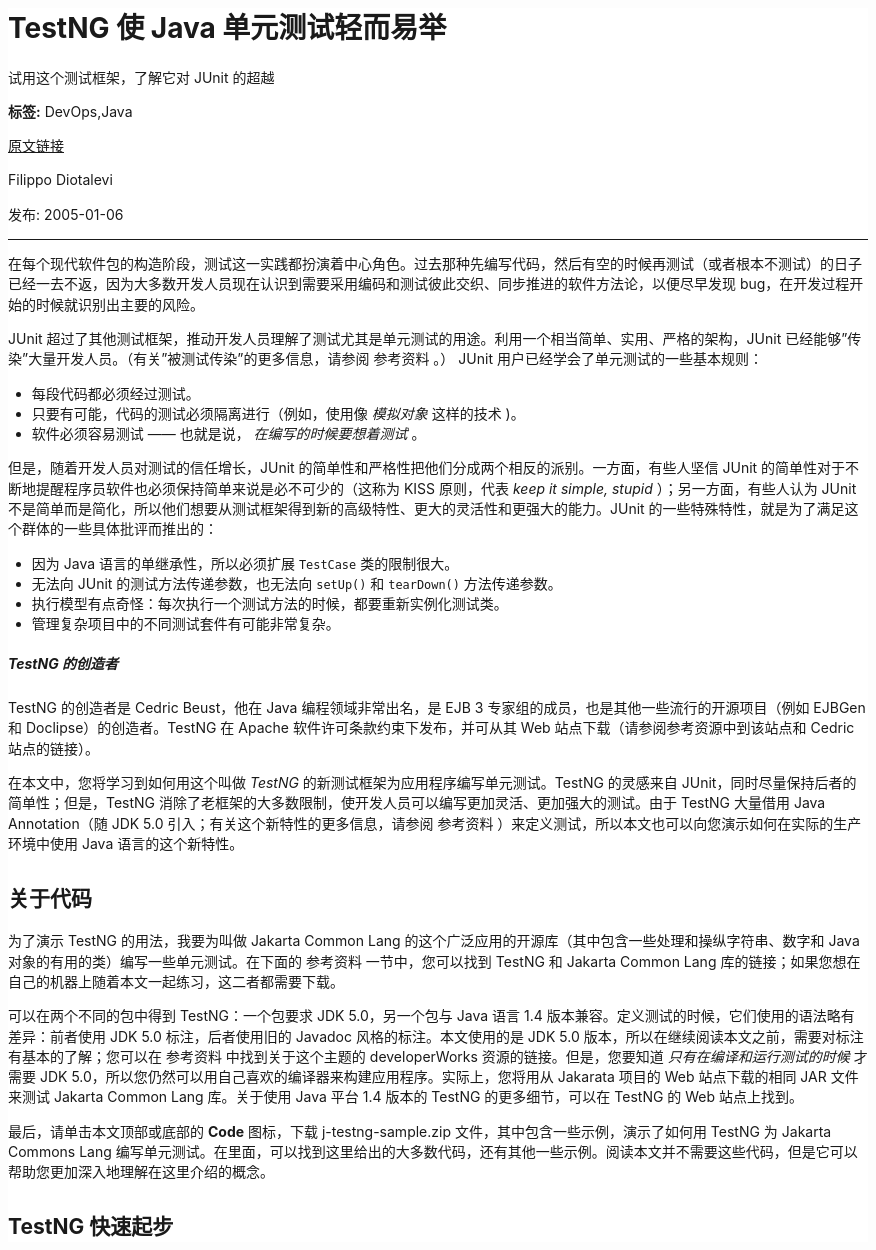 # TestNG 使 Java 单元测试轻而易举
试用这个测试框架，了解它对 JUnit 的超越

**标签:** DevOps,Java

[原文链接](https://developer.ibm.com/zh/articles/j-testng/)

Filippo Diotalevi

发布: 2005-01-06

* * *

在每个现代软件包的构造阶段，测试这一实践都扮演着中心角色。过去那种先编写代码，然后有空的时候再测试（或者根本不测试）的日子已经一去不返，因为大多数开发人员现在认识到需要采用编码和测试彼此交织、同步推进的软件方法论，以便尽早发现 bug，在开发过程开始的时候就识别出主要的风险。

JUnit 超过了其他测试框架，推动开发人员理解了测试尤其是单元测试的用途。利用一个相当简单、实用、严格的架构，JUnit 已经能够”传染”大量开发人员。（有关”被测试传染”的更多信息，请参阅 参考资料 。） JUnit 用户已经学会了单元测试的一些基本规则：

- 每段代码都必须经过测试。
- 只要有可能，代码的测试必须隔离进行（例如，使用像 _模拟对象_ 这样的技术 )。
- 软件必须容易测试 —— 也就是说， _在编写的时候要想着测试_ 。

但是，随着开发人员对测试的信任增长，JUnit 的简单性和严格性把他们分成两个相反的派别。一方面，有些人坚信 JUnit 的简单性对于不断地提醒程序员软件也必须保持简单来说是必不可少的（这称为 KISS 原则，代表 _keep it simple, stupid_ ）；另一方面，有些人认为 JUnit 不是简单而是简化，所以他们想要从测试框架得到新的高级特性、更大的灵活性和更强大的能力。JUnit 的一些特殊特性，就是为了满足这个群体的一些具体批评而推出的：

- 因为 Java 语言的单继承性，所以必须扩展 `TestCase` 类的限制很大。
- 无法向 JUnit 的测试方法传递参数，也无法向 `setUp()` 和 `tearDown()` 方法传递参数。
- 执行模型有点奇怪：每次执行一个测试方法的时候，都要重新实例化测试类。
- 管理复杂项目中的不同测试套件有可能非常复杂。

##### TestNG 的创造者

TestNG 的创造者是 Cedric Beust，他在 Java 编程领域非常出名，是 EJB 3 专家组的成员，也是其他一些流行的开源项目（例如 EJBGen 和 Doclipse）的创造者。TestNG 在 Apache 软件许可条款约束下发布，并可从其 Web 站点下载（请参阅参考资源中到该站点和 Cedric 站点的链接）。

在本文中，您将学习到如何用这个叫做 _TestNG_ 的新测试框架为应用程序编写单元测试。TestNG 的灵感来自 JUnit，同时尽量保持后者的简单性；但是，TestNG 消除了老框架的大多数限制，使开发人员可以编写更加灵活、更加强大的测试。由于 TestNG 大量借用 Java Annotation（随 JDK 5.0 引入；有关这个新特性的更多信息，请参阅 参考资料 ）来定义测试，所以本文也可以向您演示如何在实际的生产环境中使用 Java 语言的这个新特性。

## 关于代码

为了演示 TestNG 的用法，我要为叫做 Jakarta Common Lang 的这个广泛应用的开源库（其中包含一些处理和操纵字符串、数字和 Java 对象的有用的类）编写一些单元测试。在下面的 参考资料 一节中，您可以找到 TestNG 和 Jakarta Common Lang 库的链接；如果您想在自己的机器上随着本文一起练习，这二者都需要下载。

可以在两个不同的包中得到 TestNG：一个包要求 JDK 5.0，另一个包与 Java 语言 1.4 版本兼容。定义测试的时候，它们使用的语法略有差异：前者使用 JDK 5.0 标注，后者使用旧的 Javadoc 风格的标注。本文使用的是 JDK 5.0 版本，所以在继续阅读本文之前，需要对标注有基本的了解；您可以在 参考资料 中找到关于这个主题的 developerWorks 资源的链接。但是，您要知道 _只有在编译和运行测试的时候_ 才需要 JDK 5.0，所以您仍然可以用自己喜欢的编译器来构建应用程序。实际上，您将用从 Jakarata 项目的 Web 站点下载的相同 JAR 文件来测试 Jakarta Common Lang 库。关于使用 Java 平台 1.4 版本的 TestNG 的更多细节，可以在 TestNG 的 Web 站点上找到。

最后，请单击本文顶部或底部的 **Code** 图标，下载 j-testng-sample.zip 文件，其中包含一些示例，演示了如何用 TestNG 为 Jakarta Commons Lang 编写单元测试。在里面，可以找到这里给出的大多数代码，还有其他一些示例。阅读本文并不需要这些代码，但是它可以帮助您更加深入地理解在这里介绍的概念。

## TestNG 快速起步
